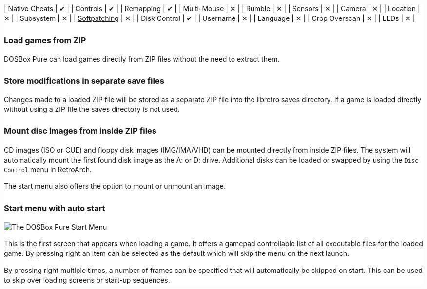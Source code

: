 | Native Cheats     | ✔         |
| Controls          | ✔         |
| Remapping         | ✔         |
| Multi-Mouse       | ✕         |
| Rumble            | ✕         |
| Sensors           | ✕         |
| Camera            | ✕         |
| Location          | ✕         |
| Subsystem         | ✕         |
| [Softpatching](../guides/softpatching.md) | ✕         |
| Disk Control      | ✔         |
| Username          | ✕         |
| Language          | ✕         |
| Crop Overscan     | ✕         |
| LEDs              | ✕         |

### Load games from ZIP

DOSBox Pure can load games directly from ZIP files without the need to extract them.

### Store modifications in separate save files

Changes made to a loaded ZIP file will be stored as a separate ZIP file into the libretro saves directory. If a game is loaded directly without using a ZIP file the saves directory is not used.

### Mount disc images from inside ZIP files

CD images (ISO or CUE) and floppy disk images (IMG/IMA/VHD) can be mounted directly from inside ZIP files. The system will automatically mount the first found disk image as the A: or D: drive. Additional disks can be loaded or swapped by using the `Disc Control` menu in RetroArch.

The start menu also offers the option to mount or unmount an image.

### Start menu with auto start

![The DOSBox Pure Start Menu](https://raw.githubusercontent.com/schellingb/dosbox-pure/main/images/startmenu.png)

This is the first screen that appears when loading a game. It offers a gamepad controllable list of all executable files for the loaded game. By pressing right an item can be selected as the default which will skip the menu on the next launch.

By pressing right multiple times, a number of frames can be specified that will automatically be skipped on start. This can be used to skip over loading screens or start-up sequences.
